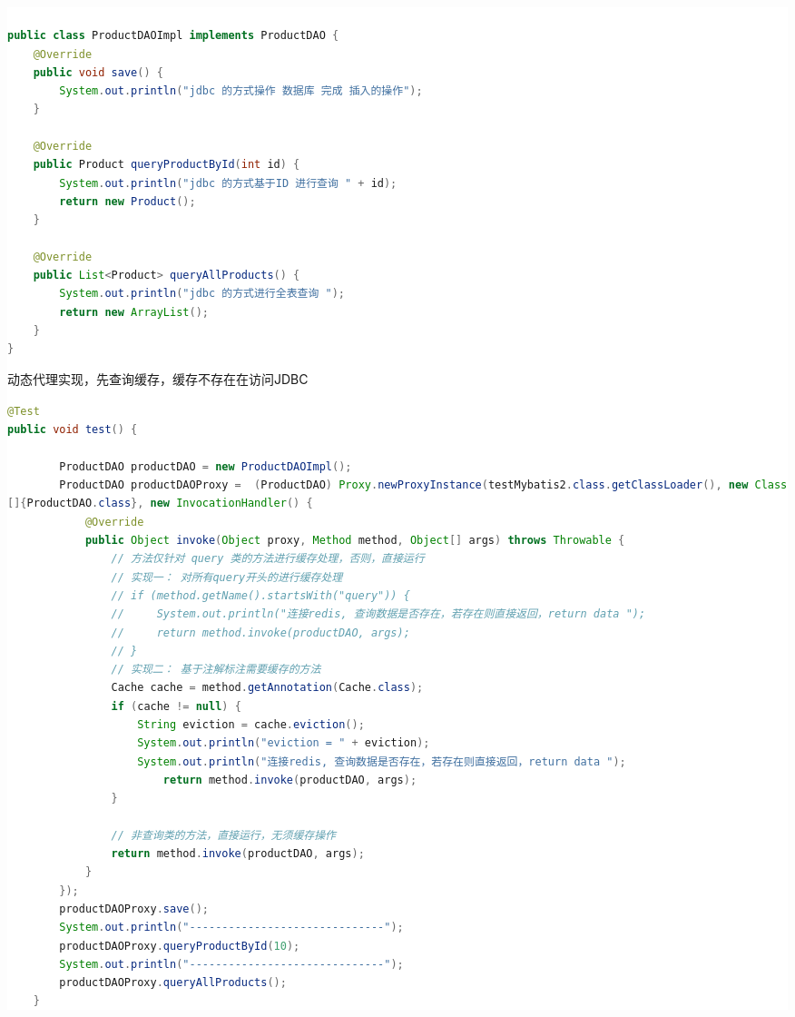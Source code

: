 ```java

public class ProductDAOImpl implements ProductDAO {
    @Override
    public void save() {
        System.out.println("jdbc 的方式操作 数据库 完成 插入的操作");
    }

    @Override
    public Product queryProductById(int id) {
        System.out.println("jdbc 的方式基于ID 进行查询 " + id);
        return new Product();
    }

    @Override
    public List<Product> queryAllProducts() {
        System.out.println("jdbc 的方式进行全表查询 ");
        return new ArrayList();
    }
}
```

动态代理实现，先查询缓存，缓存不存在在访问JDBC

```java
@Test
public void test() {

        ProductDAO productDAO = new ProductDAOImpl();
        ProductDAO productDAOProxy =  (ProductDAO) Proxy.newProxyInstance(testMybatis2.class.getClassLoader(), new Class[]{ProductDAO.class}, new InvocationHandler() {
            @Override
            public Object invoke(Object proxy, Method method, Object[] args) throws Throwable {
                // 方法仅针对 query 类的方法进行缓存处理，否则，直接运行
                // 实现一： 对所有query开头的进行缓存处理
                // if (method.getName().startsWith("query")) {
                //     System.out.println("连接redis, 查询数据是否存在，若存在则直接返回，return data ");
                //     return method.invoke(productDAO, args);
                // }
                // 实现二： 基于注解标注需要缓存的方法
                Cache cache = method.getAnnotation(Cache.class);
                if (cache != null) {
                    String eviction = cache.eviction();
                    System.out.println("eviction = " + eviction);
                    System.out.println("连接redis, 查询数据是否存在，若存在则直接返回，return data ");
                        return method.invoke(productDAO, args);
                }

                // 非查询类的方法，直接运行，无须缓存操作
                return method.invoke(productDAO, args);
            }
        });
        productDAOProxy.save();
        System.out.println("------------------------------");
        productDAOProxy.queryProductById(10);
        System.out.println("------------------------------");
        productDAOProxy.queryAllProducts();
    }
```
